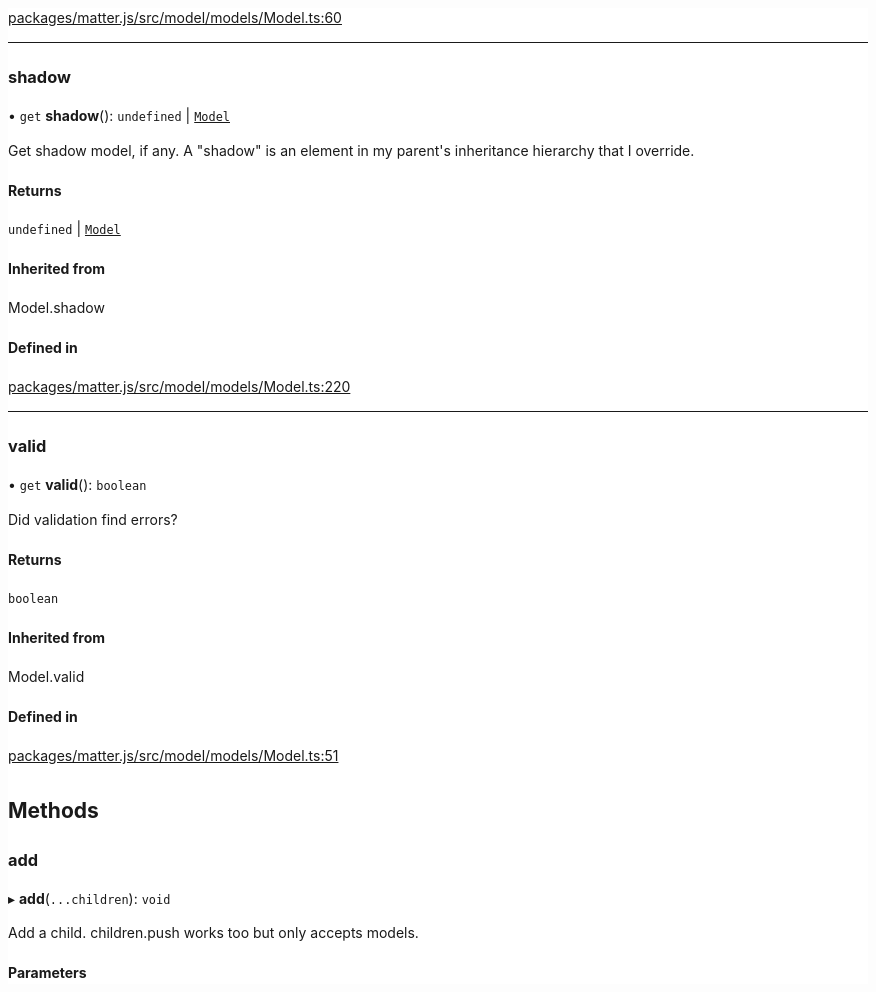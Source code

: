 [packages/matter.js/src/model/models/Model.ts:60](https://github.com/project-chip/matter.js/blob/0c058ae17fdba4c0b89b8b13c309011d51782299/packages/matter.js/src/model/models/Model.ts#L60)

___

### shadow

• `get` **shadow**(): `undefined` \| [`Model`](model.Model-1.md)

Get shadow model, if any.  A "shadow" is an element in my parent's inheritance hierarchy that I override.

#### Returns

`undefined` \| [`Model`](model.Model-1.md)

#### Inherited from

Model.shadow

#### Defined in

[packages/matter.js/src/model/models/Model.ts:220](https://github.com/project-chip/matter.js/blob/0c058ae17fdba4c0b89b8b13c309011d51782299/packages/matter.js/src/model/models/Model.ts#L220)

___

### valid

• `get` **valid**(): `boolean`

Did validation find errors?

#### Returns

`boolean`

#### Inherited from

Model.valid

#### Defined in

[packages/matter.js/src/model/models/Model.ts:51](https://github.com/project-chip/matter.js/blob/0c058ae17fdba4c0b89b8b13c309011d51782299/packages/matter.js/src/model/models/Model.ts#L51)

## Methods

### add

▸ **add**(`...children`): `void`

Add a child.  children.push works too but only accepts models.

#### Parameters
